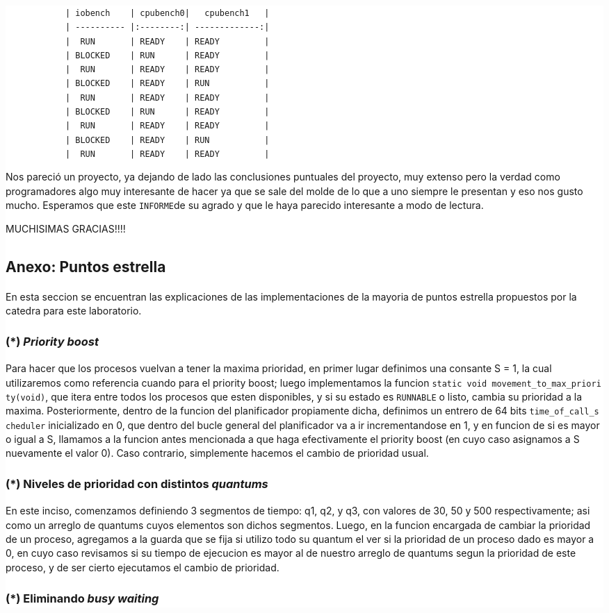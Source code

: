                 | iobench    | cpubench0|   cpubench1   |
                | ---------- |:--------:| -------------:|
                |  RUN       | READY    | READY         |
                | BLOCKED    | RUN      | READY         |
                |  RUN       | READY    | READY         |
                | BLOCKED    | READY    | RUN           |
                |  RUN       | READY    | READY         |
                | BLOCKED    | RUN      | READY         |
                |  RUN       | READY    | READY         |
                | BLOCKED    | READY    | RUN           |
                |  RUN       | READY    | READY         |
        
Nos pareció un proyecto, ya dejando de lado las conclusiones puntuales del proyecto, muy extenso pero la verdad como programadores algo muy interesante de hacer ya que se sale del molde
de lo que a uno siempre le presentan y eso nos gusto mucho. Esperamos que este `INFORME`de su agrado y que le haya parecido interesante a modo de lectura.

MUCHISIMAS GRACIAS!!!! 

## Anexo: Puntos estrella

En esta seccion se encuentran las explicaciones de las implementaciones de la mayoria de puntos estrella propuestos por la catedra para este laboratorio.

### (*) *Priority boost*

Para hacer que los procesos vuelvan a tener la maxima prioridad, en primer lugar definimos una consante S = 1, la cual utilizaremos como referencia cuando para el priority boost; luego implementamos la funcion `static void movement_to_max_priority(void)`, que itera entre todos los procesos que esten disponibles, y si su estado es `RUNNABLE` o listo, cambia su prioridad a la maxima. Posteriormente, dentro de la funcion del planificador propiamente dicha, definimos un entrero de 64 bits `time_of_call_scheduler` inicializado en 0, que dentro del bucle general del planificador va a ir incrementandose en 1, y en funcion de si es mayor o igual a S, llamamos a la funcion antes mencionada a que haga efectivamente el priority boost (en cuyo caso asignamos a S nuevamente el valor 0). Caso contrario, simplemente hacemos el cambio de prioridad usual.

### (*) Niveles de prioridad con distintos *quantums*

En este inciso, comenzamos definiendo 3 segmentos de tiempo: q1, q2, y q3, con valores de 30, 50 y 500 respectivamente; asi como un arreglo de quantums cuyos elementos son dichos segmentos.
Luego, en la funcion encargada de cambiar la prioridad de un proceso, agregamos a la guarda que se fija si utilizo todo su quantum el ver si la prioridad de un proceso dado es mayor a 0, en cuyo caso revisamos si su tiempo de ejecucion es mayor al de nuestro arreglo de quantums segun la prioridad de este proceso, y de ser cierto ejecutamos el cambio de prioridad.

### (*) Eliminando *busy waiting*
